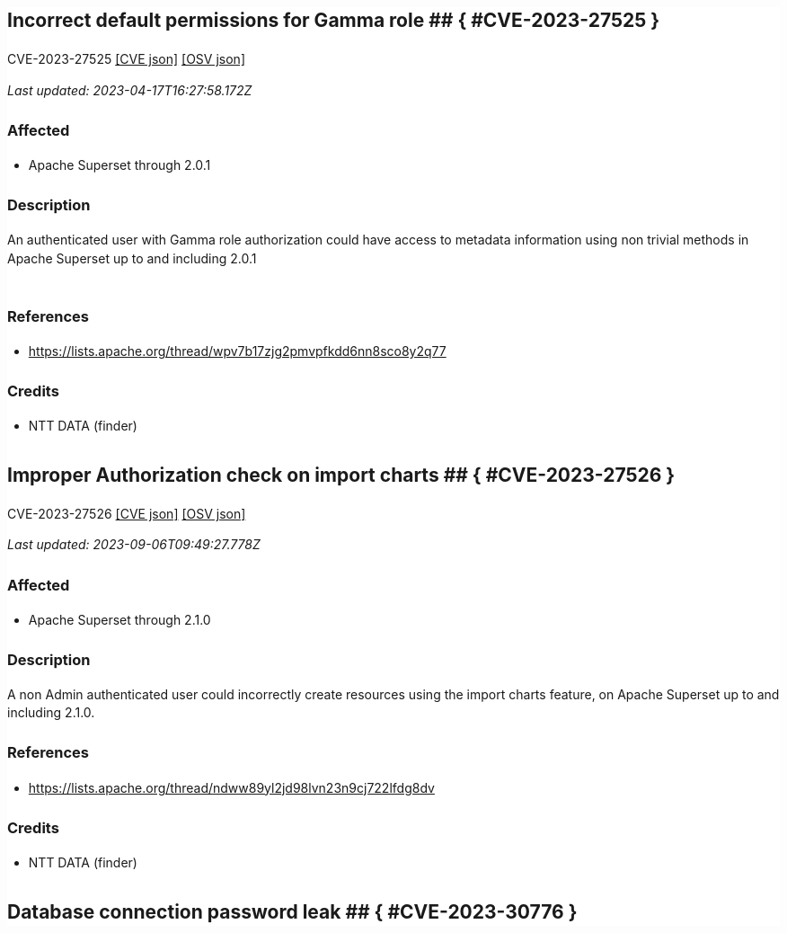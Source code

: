
## Incorrect default permissions for Gamma role ## { #CVE-2023-27525 }

CVE-2023-27525 [\[CVE json\]](./CVE-2023-27525.cve.json) [\[OSV json\]](./CVE-2023-27525.osv.json)



_Last updated: 2023-04-17T16:27:58.172Z_

### Affected

* Apache Superset through 2.0.1


### Description

An authenticated user with Gamma role authorization could have access to metadata information using non trivial methods in Apache Superset up to and including 2.0.1<br><br>

### References
* https://lists.apache.org/thread/wpv7b17zjg2pmvpfkdd6nn8sco8y2q77


### Credits
* NTT DATA (finder)


## Improper Authorization check on import charts ## { #CVE-2023-27526 }

CVE-2023-27526 [\[CVE json\]](./CVE-2023-27526.cve.json) [\[OSV json\]](./CVE-2023-27526.osv.json)



_Last updated: 2023-09-06T09:49:27.778Z_

### Affected

* Apache Superset through 2.1.0


### Description

A non Admin authenticated user could incorrectly create resources using the import charts feature, on Apache Superset up to and including 2.1.0.&nbsp;<br>

### References
* https://lists.apache.org/thread/ndww89yl2jd98lvn23n9cj722lfdg8dv


### Credits
* NTT DATA (finder)


## Database connection password leak ## { #CVE-2023-30776 }
